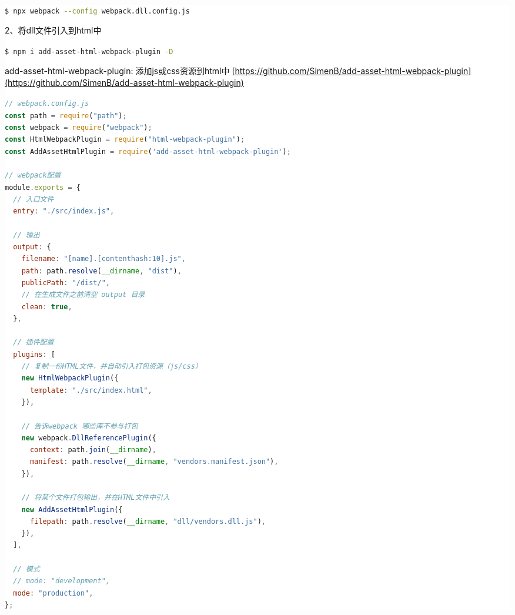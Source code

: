 ```bash
$ npx webpack --config webpack.dll.config.js
```

2、将dll文件引入到html中

```bash
$ npm i add-asset-html-webpack-plugin -D
```

add-asset-html-webpack-plugin: 添加js或css资源到html中
[https://github.com/SimenB/add-asset-html-webpack-plugin](https://github.com/SimenB/add-asset-html-webpack-plugin)

```js
// webpack.config.js
const path = require("path");
const webpack = require("webpack");
const HtmlWebpackPlugin = require("html-webpack-plugin");
const AddAssetHtmlPlugin = require('add-asset-html-webpack-plugin');

// webpack配置
module.exports = {
  // 入口文件
  entry: "./src/index.js",

  // 输出
  output: {
    filename: "[name].[contenthash:10].js",
    path: path.resolve(__dirname, "dist"),
    publicPath: "/dist/",
    // 在生成文件之前清空 output 目录
    clean: true,
  },

  // 插件配置
  plugins: [
    // 复制一份HTML文件，并自动引入打包资源（js/css）
    new HtmlWebpackPlugin({
      template: "./src/index.html",
    }),

    // 告诉webpack 哪些库不参与打包
    new webpack.DllReferencePlugin({
      context: path.join(__dirname),
      manifest: path.resolve(__dirname, "vendors.manifest.json"),
    }),

    // 将某个文件打包输出，并在HTML文件中引入
    new AddAssetHtmlPlugin({
      filepath: path.resolve(__dirname, "dll/vendors.dll.js"),
    }),
  ],

  // 模式
  // mode: "development",
  mode: "production",
};

```
